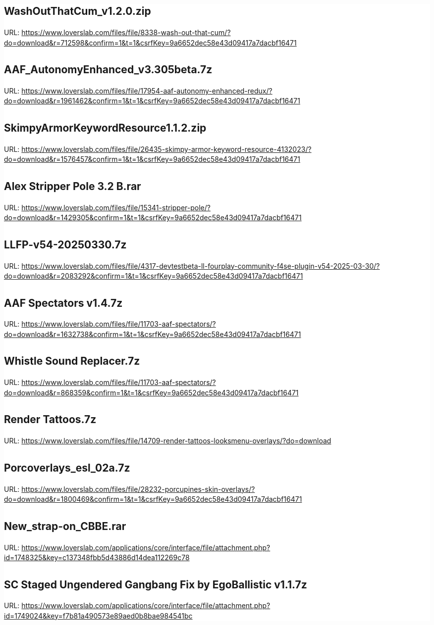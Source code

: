 ## WashOutThatCum_v1.2.0.zip
URL: https://www.loverslab.com/files/file/8338-wash-out-that-cum/?do=download&r=712598&confirm=1&t=1&csrfKey=9a6652dec58e43d09417a7dacbf16471

## AAF_AutonomyEnhanced_v3.305beta.7z
URL: https://www.loverslab.com/files/file/17954-aaf-autonomy-enhanced-redux/?do=download&r=1961462&confirm=1&t=1&csrfKey=9a6652dec58e43d09417a7dacbf16471

## SkimpyArmorKeywordResource1.1.2.zip
URL: https://www.loverslab.com/files/file/26435-skimpy-armor-keyword-resource-4132023/?do=download&r=1576457&confirm=1&t=1&csrfKey=9a6652dec58e43d09417a7dacbf16471

## Alex Stripper Pole 3.2 B.rar
URL: https://www.loverslab.com/files/file/15341-stripper-pole/?do=download&r=1429305&confirm=1&t=1&csrfKey=9a6652dec58e43d09417a7dacbf16471

## LLFP-v54-20250330.7z
URL: https://www.loverslab.com/files/file/4317-devtestbeta-ll-fourplay-community-f4se-plugin-v54-2025-03-30/?do=download&r=2083292&confirm=1&t=1&csrfKey=9a6652dec58e43d09417a7dacbf16471

## AAF Spectators v1.4.7z
URL: https://www.loverslab.com/files/file/11703-aaf-spectators/?do=download&r=1632738&confirm=1&t=1&csrfKey=9a6652dec58e43d09417a7dacbf16471

## Whistle Sound Replacer.7z
URL: https://www.loverslab.com/files/file/11703-aaf-spectators/?do=download&r=868359&confirm=1&t=1&csrfKey=9a6652dec58e43d09417a7dacbf16471

## Render Tattoos.7z
URL: https://www.loverslab.com/files/file/14709-render-tattoos-looksmenu-overlays/?do=download

## Porcoverlays_esl_02a.7z
URL: https://www.loverslab.com/files/file/28232-porcupines-skin-overlays/?do=download&r=1800469&confirm=1&t=1&csrfKey=9a6652dec58e43d09417a7dacbf16471

## New_strap-on_CBBE.rar
URL: https://www.loverslab.com/applications/core/interface/file/attachment.php?id=1748325&key=c137348fbb5d43886d14dea112269c78

## SC Staged Ungendered Gangbang Fix by EgoBallistic v1.1.7z
URL: https://www.loverslab.com/applications/core/interface/file/attachment.php?id=1749024&key=f7b81a490573e89aed0b8bae984541bc
